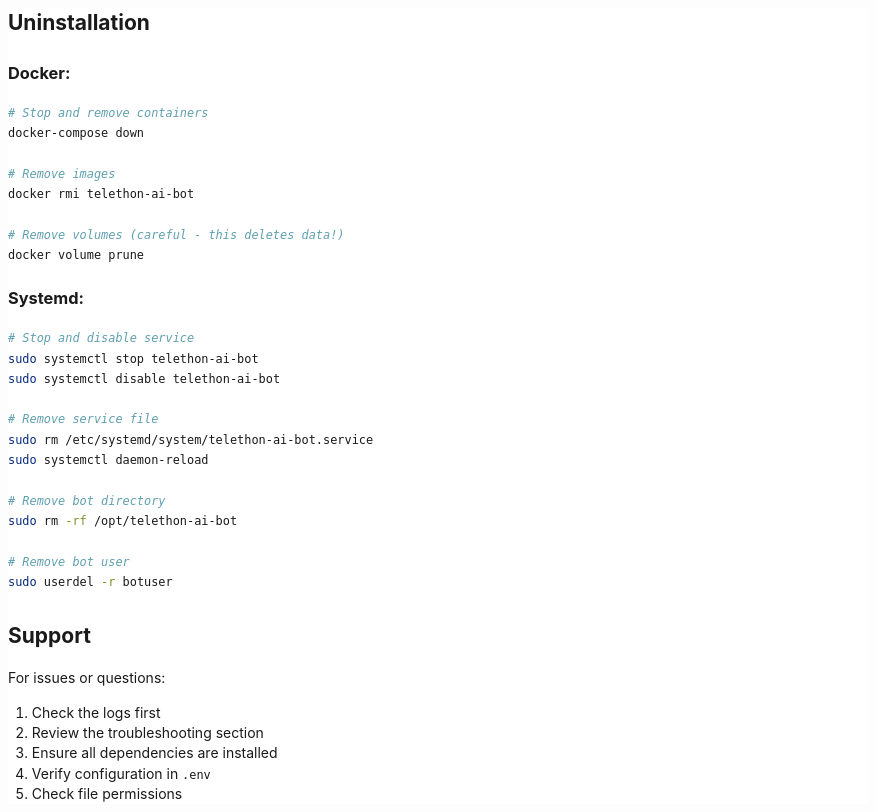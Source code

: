## Uninstallation

### Docker:
```bash
# Stop and remove containers
docker-compose down

# Remove images
docker rmi telethon-ai-bot

# Remove volumes (careful - this deletes data!)
docker volume prune
```

### Systemd:
```bash
# Stop and disable service
sudo systemctl stop telethon-ai-bot
sudo systemctl disable telethon-ai-bot

# Remove service file
sudo rm /etc/systemd/system/telethon-ai-bot.service
sudo systemctl daemon-reload

# Remove bot directory
sudo rm -rf /opt/telethon-ai-bot

# Remove bot user
sudo userdel -r botuser
```

## Support

For issues or questions:
1. Check the logs first
2. Review the troubleshooting section
3. Ensure all dependencies are installed
4. Verify configuration in `.env`
5. Check file permissions
